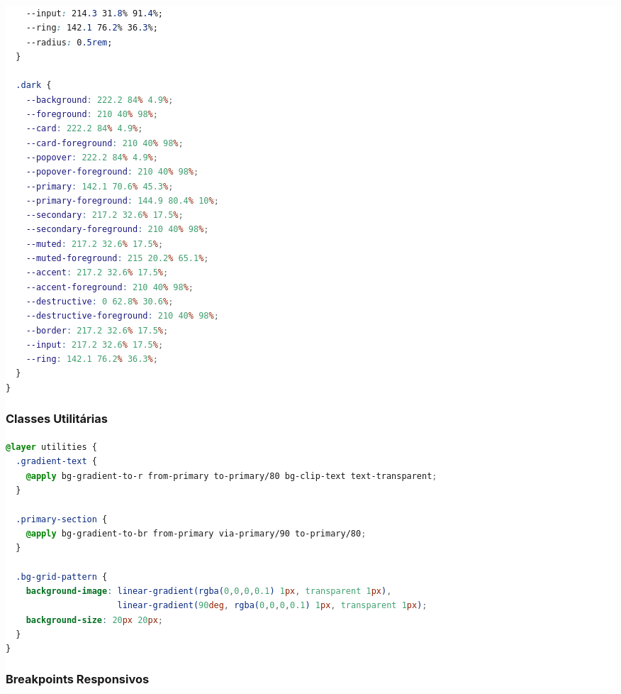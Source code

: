 ```css
    --input: 214.3 31.8% 91.4%;
    --ring: 142.1 76.2% 36.3%;
    --radius: 0.5rem;
  }

  .dark {
    --background: 222.2 84% 4.9%;
    --foreground: 210 40% 98%;
    --card: 222.2 84% 4.9%;
    --card-foreground: 210 40% 98%;
    --popover: 222.2 84% 4.9%;
    --popover-foreground: 210 40% 98%;
    --primary: 142.1 70.6% 45.3%;
    --primary-foreground: 144.9 80.4% 10%;
    --secondary: 217.2 32.6% 17.5%;
    --secondary-foreground: 210 40% 98%;
    --muted: 217.2 32.6% 17.5%;
    --muted-foreground: 215 20.2% 65.1%;
    --accent: 217.2 32.6% 17.5%;
    --accent-foreground: 210 40% 98%;
    --destructive: 0 62.8% 30.6%;
    --destructive-foreground: 210 40% 98%;
    --border: 217.2 32.6% 17.5%;
    --input: 217.2 32.6% 17.5%;
    --ring: 142.1 76.2% 36.3%;
  }
}
```

### Classes Utilitárias

```css
@layer utilities {
  .gradient-text {
    @apply bg-gradient-to-r from-primary to-primary/80 bg-clip-text text-transparent;
  }
  
  .primary-section {
    @apply bg-gradient-to-br from-primary via-primary/90 to-primary/80;
  }
  
  .bg-grid-pattern {
    background-image: linear-gradient(rgba(0,0,0,0.1) 1px, transparent 1px),
                      linear-gradient(90deg, rgba(0,0,0,0.1) 1px, transparent 1px);
    background-size: 20px 20px;
  }
}
```

### Breakpoints Responsivos

